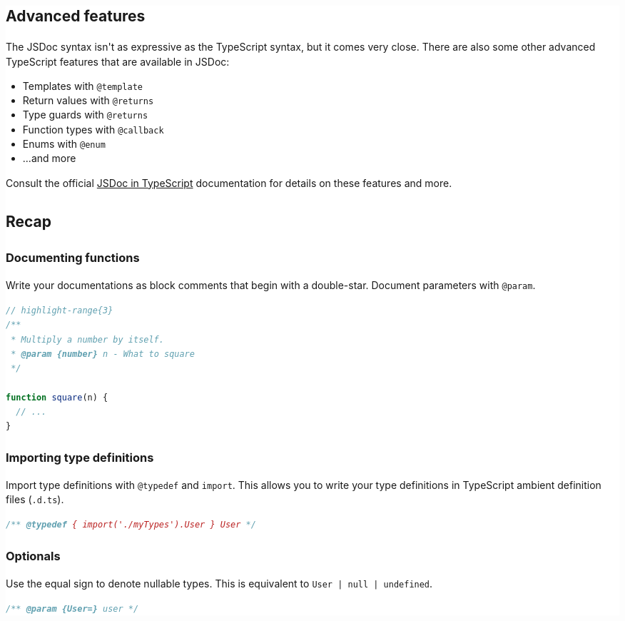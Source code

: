 <div><NextBlock title="Let's write some more annotations." /></div>

## Advanced features

The JSDoc syntax isn't as expressive as the TypeScript syntax, but it comes very close. There are also some other advanced TypeScript features that are available in JSDoc:

- Templates with `@template`
- Return values with `@returns`
- Type guards with `@returns`
- Function types with `@callback`
- Enums with `@enum`
- ...and more

Consult the official [JSDoc in TypeScript][jsdoc-in-typescript] documentation for details on these features and more.

[jsdoc-in-typescript]: https://github.com/Microsoft/TypeScript/wiki/JSDoc-support-in-TypeScript

<div><NextBlock title="Let's recap what we've learned." /></div>

## Recap

### Documenting functions

Write your documentations as block comments that begin with a double-star. Document parameters with `@param`.

```js
// highlight-range{3}
/**
 * Multiply a number by itself.
 * @param {number} n - What to square
 */

function square(n) {
  // ...
}
```

### Importing type definitions

Import type definitions with `@typedef` and `import`. This allows you to write your type definitions in TypeScript ambient definition files (`.d.ts`).

```js
/** @typedef { import('./myTypes').User } User */
```

### Optionals

Use the equal sign to denote nullable types. This is equivalent to `User | null | undefined`.

```js
/** @param {User=} user */
```


[typescript]: https://www.typescriptlang.org/
[jsdoc]: http://usejsdoc.org/
[typescript-npm]: https://yarn.pm/typescript